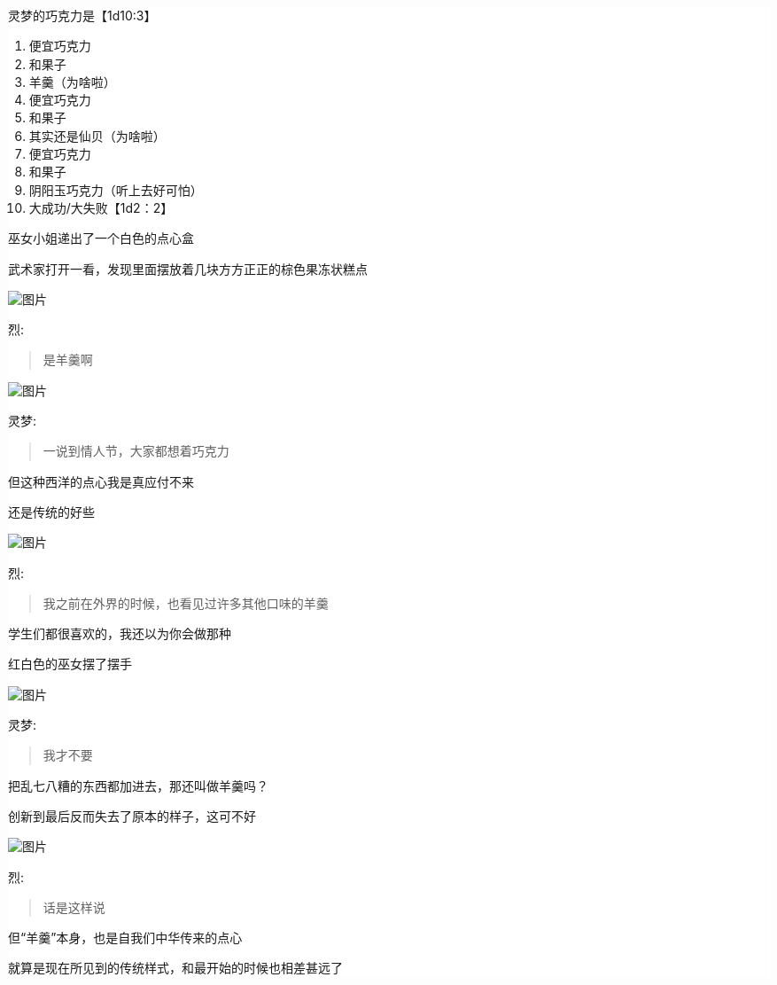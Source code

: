 灵梦的巧克力是【1d10:3】

1. 便宜巧克力
2. 和果子
3. 羊羹（为啥啦）
4. 便宜巧克力
5. 和果子
6. 其实还是仙贝（为啥啦）
7. 便宜巧克力
8. 和果子
9. 阴阳玉巧克力（听上去好可怕）
10. 大成功/大失败【1d2：2】

巫女小姐递出了一个白色的点心盒

武术家打开一看，发现里面摆放着几块方方正正的棕色果冻状糕点

![图片](http://tiebapic.baidu.com/forum/w%3D580/sign=60f69e926bd98d1076d40c39113fb807/2eb70e55b319ebc4f96e7ef79526cffc1f1716cb.jpg)

烈:
> 是羊羹啊

![图片](http://tiebapic.baidu.com/forum/w%3D580/sign=a301b7d3be773912c4268569c8198675/d2b3e1dde71190ef23c463b1d91b9d16fdfa6023.jpg)

灵梦:
> 一说到情人节，大家都想着巧克力

但这种西洋的点心我是真应付不来

还是传统的好些

![图片](http://tiebapic.baidu.com/forum/w%3D580/sign=d09cde6f5cfbfbeddc59367748f1f78e/662bcfef76094b36269c54bdb4cc7cd98c109dde.jpg)

烈:
> 我之前在外界的时候，也看见过许多其他口味的羊羹

学生们都很喜欢的，我还以为你会做那种

红白色的巫女摆了摆手

![图片](http://tiebapic.baidu.com/forum/w%3D580/sign=6b5ab8879a1001e94e3c1407880f7b06/5dd3b719ebc4b7458b3f4678d8fc1e178b8215bf.jpg)

灵梦:
> 我才不要

把乱七八糟的东西都加进去，那还叫做羊羹吗？

创新到最后反而失去了原本的样子，这可不好

![图片](http://tiebapic.baidu.com/forum/w%3D580/sign=b1111fb9e5d3572c66e29cd4ba126352/e4589882d158ccbfd741fd6a0ed8bc3eb0354163.jpg)

烈:
> 话是这样说

但“羊羹”本身，也是自我们中华传来的点心

就算是现在所见到的传统样式，和最开始的时候也相差甚远了
